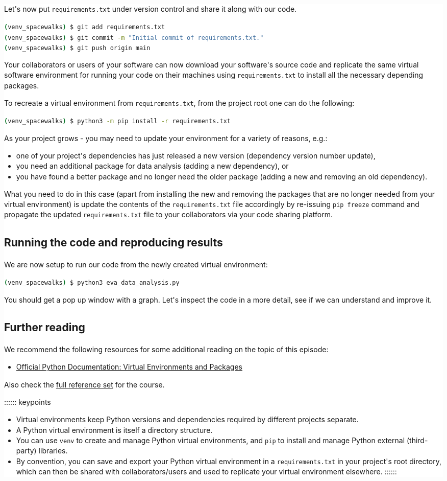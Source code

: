 Let's now put `requirements.txt` under version control and share it along with our code.

```bash
(venv_spacewalks) $ git add requirements.txt
(venv_spacewalks) $ git commit -m "Initial commit of requirements.txt."
(venv_spacewalks) $ git push origin main
```

Your collaborators or users of your software can now download your software's source code and replicate the same 
virtual software environment for running your code on their machines using `requirements.txt` to install all 
the necessary depending packages. 

To recreate a virtual environment from `requirements.txt`, from the project root one can do the following:

```bash
(venv_spacewalks) $ python3 -m pip install -r requirements.txt
```

As your project grows - you may need to update your environment for a variety of reasons, e.g.:

- one of your project's dependencies has just released a new version (dependency version number update),
- you need an additional package for data analysis (adding a new dependency), or 
- you have found a better package and no longer need the older package
(adding a new and removing an old dependency).

What you need to do in this case (apart from installing the new and removing the packages that are no longer needed
from your virtual environment) is update the contents of the `requirements.txt` file accordingly
by re-issuing `pip freeze` command and propagate the updated `requirements.txt` file to your collaborators
via your code sharing platform.

## Running the code and reproducing results

We are now setup to run our code from the newly created virtual environment:

```bash
(venv_spacewalks) $ python3 eva_data_analysis.py
```

You should get a pop up window with a graph. 
Let's inspect the code in a more detail, see if we can understand and improve it.

## Further reading

We recommend the following resources for some additional reading on the topic of this episode:

- [Official Python Documentation: Virtual Environments and Packages](https://docs.python.org/3/tutorial/venv.html)

Also check the [full reference set](learners/reference.md#litref) for the course.


:::::: keypoints
- Virtual environments keep Python versions and dependencies required by different projects separate.
- A Python virtual environment is itself a directory structure.
- You can use `venv` to create and manage Python virtual environments, and `pip` to install and manage Python 
external (third-party) libraries.
- By convention, you can save and export your Python virtual environment in a `requirements.txt` in your project's root 
directory, which can then be shared with collaborators/users and used to replicate your virtual environment elsewhere.
::::::
